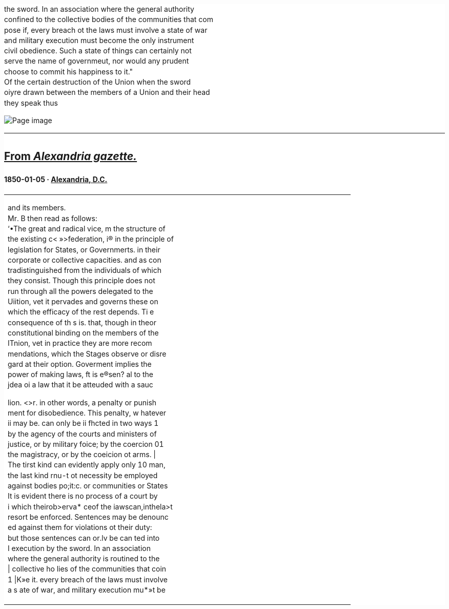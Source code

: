 the sword. In an association where the general authority  
confined to the collective bodies of the communities that com  
pose if, every breach ot the laws must involve a state of war  
and military execution must become the only instrument  
civil obedience. Such a state of things can certainly not  
serve the name of governmeut, nor would any prudent  
choose to commit his happiness to it.&quot;  
Of the certain destruction of the Union when the sword  
oiyre drawn between the members of a Union and their head  
they speak thus 
</td><td style="width: 50%; max-height: 75%; margin: auto; display: block;">
<img alt="Page image" src="https://tile.loc.gov/image-services/iiif/service:ndnp:dlc:batch_dlc_firedrake_ver01:data:sn83045784:00415661599:1850010501:0044/pct:6.424852175447886,58.925223911685066,15.263436589886153,14.302575852253003/!600,600/0/default.jpg"/>
</td>
</tr></table>

---

## [From _Alexandria gazette._](https://www.loc.gov/resource/sn85025007/1850-01-05/ed-1/?sp=2)

#### 1850-01-05 &middot; [Alexandria, D.C.](http://dbpedia.org/resource/Alexandria%2C_Virginia)

<table style="width: 100%;"><tr><td style="width: 50%">

  
and its members.  
Mr. B then read as follows:  
‘•The great and radical vice, m the structure of  
the existing c&lt; »&gt;federation, i® in the principle of  
legislation for States, or Governmerts. in their  
corporate or collective capacities. and as con­  
tradistinguished from the individuals of which  
they consist. Though this principle does not  
run through all the powers delegated to the  
Uiition, vet it pervades and governs these on  
which the efficacy of the rest depends. Ti e  
consequence of th s is. that, though in theor\
constitutional binding on the members of the  
ITnion, vet in practice they are more recom­  
mendations, which the Stages observe or disre­  
gard at their option. Goverment implies the  
power of making laws, ft is e®sen? al to the  
jdea oi a law that it be atteuded with a sauc­  
  
lion. &lt;&gt;r. in other words, a penalty or punish­  
ment for disobedience. This penalty, w hatever  
ii may be. can only be ii fhcted in two ways 1  
by the agency of the courts and ministers of  
justice, or by military foice; by the coercion 01  
the magistracy, or by the coeicion ot arms. |  
The tirst kind can evidently apply only 10 man,  
the last kind rnu-t ot necessity be employed  
against bodies po;it:c. or communities or States  
It is evident there is no process of a court by  
i which theirob&gt;erva* ceof the iawscan,inthela&gt;t  
resort be enforced. Sentences may be denounc­  
ed against them for violations ot their duty:  
but those sentences can or.lv be can ted into  
I execution by the sword. In an association  
where the general authority is routined to the  
| collective ho lies of the communities that coin­  
1 |K»e it. every breach of the laws must involve  
a s ate of war, and military execution mu*»t be­  